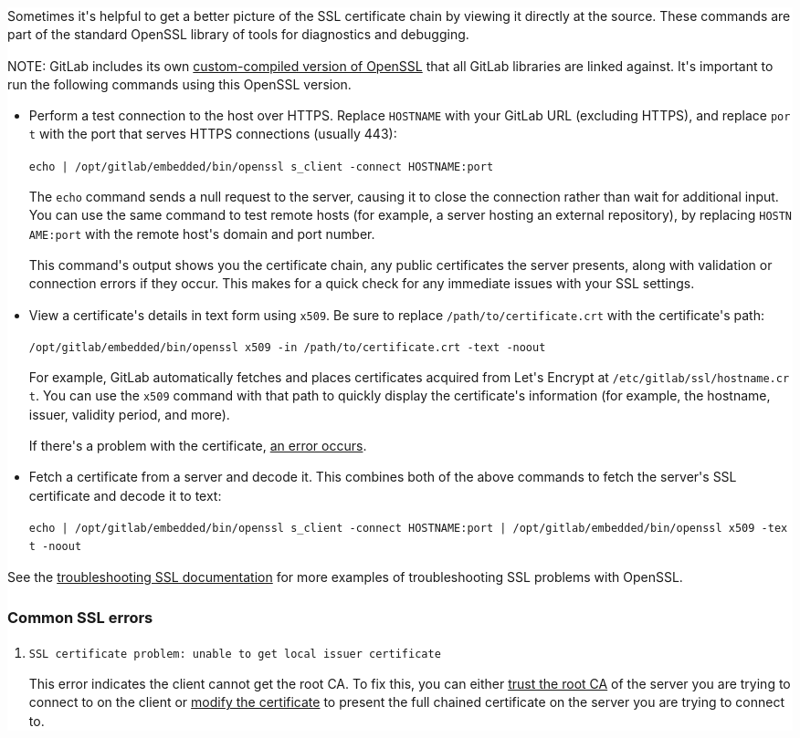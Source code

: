 Sometimes it's helpful to get a better picture of the SSL certificate chain by viewing it directly
at the source. These commands are part of the standard OpenSSL library of tools for diagnostics and
debugging.

NOTE:
GitLab includes its own [custom-compiled version of OpenSSL](#details-on-how-gitlab-and-ssl-work)
that all GitLab libraries are linked against. It's important to run the following commands using
this OpenSSL version.

- Perform a test connection to the host over HTTPS. Replace `HOSTNAME` with your GitLab URL
  (excluding HTTPS), and replace `port` with the port that serves HTTPS connections (usually 443):

  ```shell
  echo | /opt/gitlab/embedded/bin/openssl s_client -connect HOSTNAME:port
  ```

  The `echo` command sends a null request to the server, causing it to close the connection rather
  than wait for additional input. You can use the same command to test remote hosts (for example, a
  server hosting an external repository), by replacing `HOSTNAME:port` with the remote host's domain
  and port number.

  This command's output shows you the certificate chain, any public certificates the server
  presents, along with validation or connection errors if they occur. This makes for a quick check
  for any immediate issues with your SSL settings.

- View a certificate's details in text form using `x509`. Be sure to replace
  `/path/to/certificate.crt` with the certificate's path:

  ```shell
  /opt/gitlab/embedded/bin/openssl x509 -in /path/to/certificate.crt -text -noout
  ```

  For example, GitLab automatically fetches and places certificates acquired from Let's Encrypt at
  `/etc/gitlab/ssl/hostname.crt`. You can use the `x509` command with that path to quickly display
  the certificate's information (for example, the hostname, issuer, validity period, and more).

  If there's a problem with the certificate, [an error occurs](#custom-certificates-missing-or-skipped).

- Fetch a certificate from a server and decode it. This combines both of the above commands to fetch
  the server's SSL certificate and decode it to text:

  ```shell
  echo | /opt/gitlab/embedded/bin/openssl s_client -connect HOSTNAME:port | /opt/gitlab/embedded/bin/openssl x509 -text -noout
  ```

See the [troubleshooting SSL documentation](https://docs.gitlab.com/ee/administration/troubleshooting/ssl.html)
for more examples of troubleshooting SSL problems with OpenSSL.

### Common SSL errors

1. `SSL certificate problem: unable to get local issuer certificate`

    This error indicates the client cannot get the root CA. To fix this, you can either [trust the root CA](#install-custom-public-certificates) of the server you are trying to connect to on the client or [modify the certificate](nginx.md#manually-configuring-https) to present the full chained certificate on the server you are trying to connect to.
